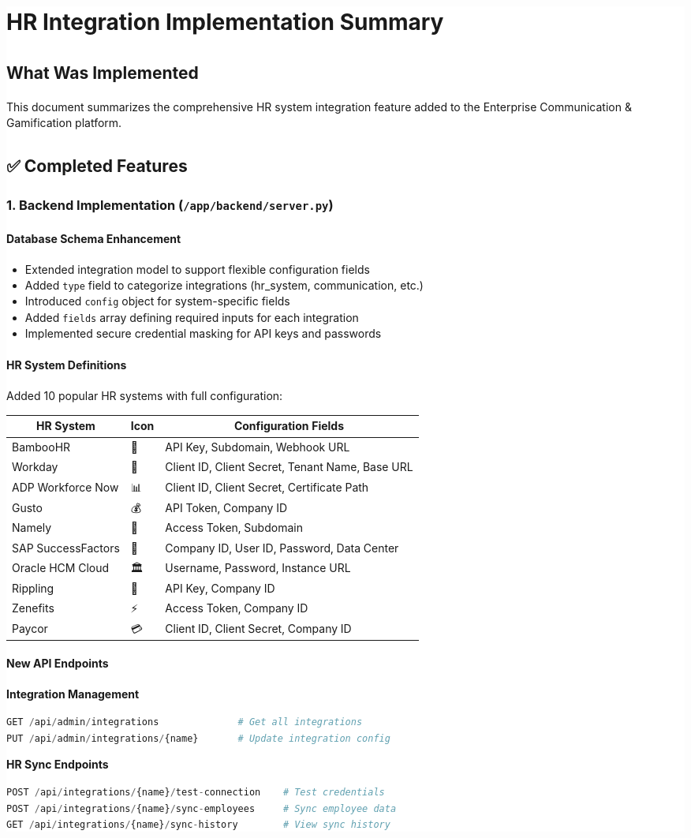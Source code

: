 # HR Integration Implementation Summary

## What Was Implemented

This document summarizes the comprehensive HR system integration feature added to the Enterprise Communication & Gamification platform.

## ✅ Completed Features

### 1. Backend Implementation (`/app/backend/server.py`)

#### Database Schema Enhancement
- Extended integration model to support flexible configuration fields
- Added `type` field to categorize integrations (hr_system, communication, etc.)
- Introduced `config` object for system-specific fields
- Added `fields` array defining required inputs for each integration
- Implemented secure credential masking for API keys and passwords

#### HR System Definitions
Added 10 popular HR systems with full configuration:

| HR System | Icon | Configuration Fields |
|-----------|------|---------------------|
| BambooHR | 🎋 | API Key, Subdomain, Webhook URL |
| Workday | 💼 | Client ID, Client Secret, Tenant Name, Base URL |
| ADP Workforce Now | 📊 | Client ID, Client Secret, Certificate Path |
| Gusto | 💰 | API Token, Company ID |
| Namely | 👥 | Access Token, Subdomain |
| SAP SuccessFactors | 🏢 | Company ID, User ID, Password, Data Center |
| Oracle HCM Cloud | 🏛️ | Username, Password, Instance URL |
| Rippling | 🌊 | API Key, Company ID |
| Zenefits | ⚡ | Access Token, Company ID |
| Paycor | 💳 | Client ID, Client Secret, Company ID |

#### New API Endpoints

**Integration Management**
```python
GET /api/admin/integrations              # Get all integrations
PUT /api/admin/integrations/{name}       # Update integration config
```

**HR Sync Endpoints**
```python
POST /api/integrations/{name}/test-connection    # Test credentials
POST /api/integrations/{name}/sync-employees     # Sync employee data
GET /api/integrations/{name}/sync-history        # View sync history
```
